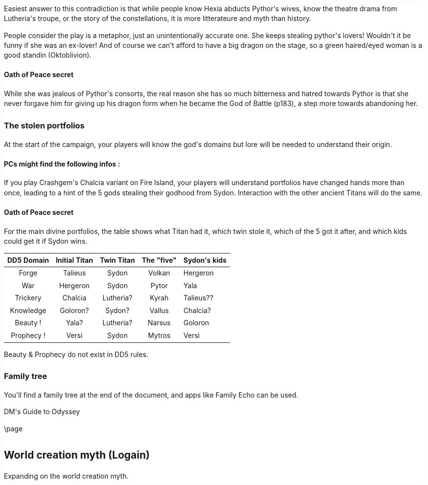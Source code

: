 Easiest answer to this contradiction is that while people know Hexia abducts Pythor's wives, know the theatre drama from Lutheria's troupe, or the story of the constellations, it is more litterateure and myth than history. 

People consider the play is a metaphor, just an unintentionally accurate one. She keeps stealing pythor's lovers! Wouldn't it be funny if she was an ex-lover! And of course we can't afford to have a big dragon on the stage, so a green haired/eyed woman is a good standin (Oktoblivion).

#### Oath of Peace secret
While she was jealous of Pythor's consorts, the real reason she has so much bitterness and hatred towards Pythor is that she never forgave him for giving up his dragon form when he became the God of Battle (p183), a step more towards abandoning her.

### The stolen portfolios 
At the start of the campaign, your players will know the god's domains but lore will be needed to understand their origin.

#### PCs might find the following infos :
If you play Crashgem's Chalcia variant on Fire Island, your players will understand portfolios have changed hands more than once, leading to a hint of the 5 gods stealing their godhood from Sydon. Interaction with the other ancient Titans will do the same.

#### Oath of Peace secret

For the main divine portfolios, the table shows what Titan had it, which twin stole it, which of the 5 got it after, and which kids could get it if Sydon wins.

| DD5 Domain | Initial Titan | Twin Titan | The "five" | Sydon's kids|
|:----:|:----:|:----:|:----:|:------|
| Forge | Talieus | Sydon | Volkan | Hergeron |
| War | Hergeron | Sydon | Pytor | Yala |
| Trickery  | Chalcia | Lutheria? | Kyrah | Talieus?? |
| Knowledge | Goloron? | Sydon? | Vallus | Chalcia? |
| Beauty ! | Yala? | Lutheria? | Narsus | Goloron |
| Prophecy ! | Versi | Sydon | Mytros | Versi | 

Beauty & Prophecy do not exist in DD5 rules.

### Family tree
You'll find a family tree at the end of the document, and apps like Family Echo can be used.

<div class='pageNumber auto'></div>
<div class='footnote'> DM's Guide to Odyssey </div>

\page


## World creation myth (Logain)

Expanding on the world creation myth.

